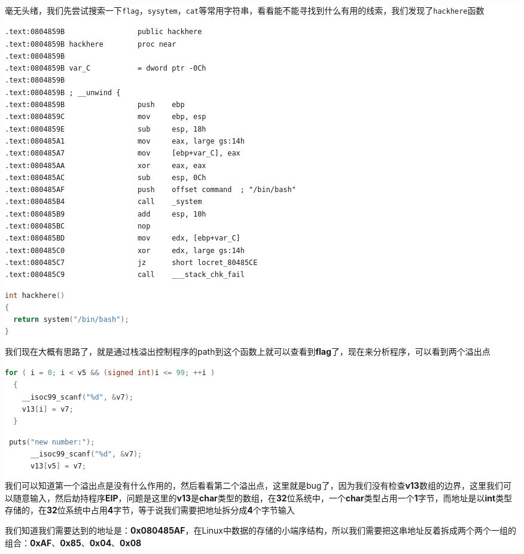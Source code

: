毫无头绪，我们先尝试搜索一下`flag`，`sysytem`，`cat`等常用字符串，看看能不能寻找到什么有用的线索，我们发现了`hackhere`函数

```
.text:0804859B                 public hackhere
.text:0804859B hackhere        proc near
.text:0804859B
.text:0804859B var_C           = dword ptr -0Ch
.text:0804859B
.text:0804859B ; __unwind {
.text:0804859B                 push    ebp
.text:0804859C                 mov     ebp, esp
.text:0804859E                 sub     esp, 18h
.text:080485A1                 mov     eax, large gs:14h
.text:080485A7                 mov     [ebp+var_C], eax
.text:080485AA                 xor     eax, eax
.text:080485AC                 sub     esp, 0Ch
.text:080485AF                 push    offset command  ; "/bin/bash"
.text:080485B4                 call    _system
.text:080485B9                 add     esp, 10h
.text:080485BC                 nop
.text:080485BD                 mov     edx, [ebp+var_C]
.text:080485C0                 xor     edx, large gs:14h
.text:080485C7                 jz      short locret_80485CE
.text:080485C9                 call    ___stack_chk_fail
```

```c
int hackhere()
{
  return system("/bin/bash");
}
```

我们现在大概有思路了，就是通过栈溢出控制程序的path到这个函数上就可以查看到**flag**了，现在来分析程序，可以看到两个溢出点

```c
for ( i = 0; i < v5 && (signed int)i <= 99; ++i )
  {
    __isoc99_scanf("%d", &v7);
    v13[i] = v7;
  }
```

```c
 puts("new number:");
      __isoc99_scanf("%d", &v7);
      v13[v5] = v7;
```

我们可以知道第一个溢出点是没有什么作用的，然后看看第二个溢出点，这里就是bug了，因为我们没有检查**v13**数组的边界，这里我们可以随意输入，然后劫持程序**EIP**，问题是这里的**v13**是**char**类型的数组，在**32**位系统中，一个**char**类型占用一个**1**字节，而地址是以**int**类型存储的，在**32**位系统中占用**4**字节，等于说我们需要把地址拆分成**4**个字节输入

我们知道我们需要达到的地址是：**0x080485AF**，在Linux中数据的存储的小端序结构，所以我们需要把这串地址反着拆成两个两个一组的组合：**0xAF**、**0x85**、**0x04**、**0x08**
